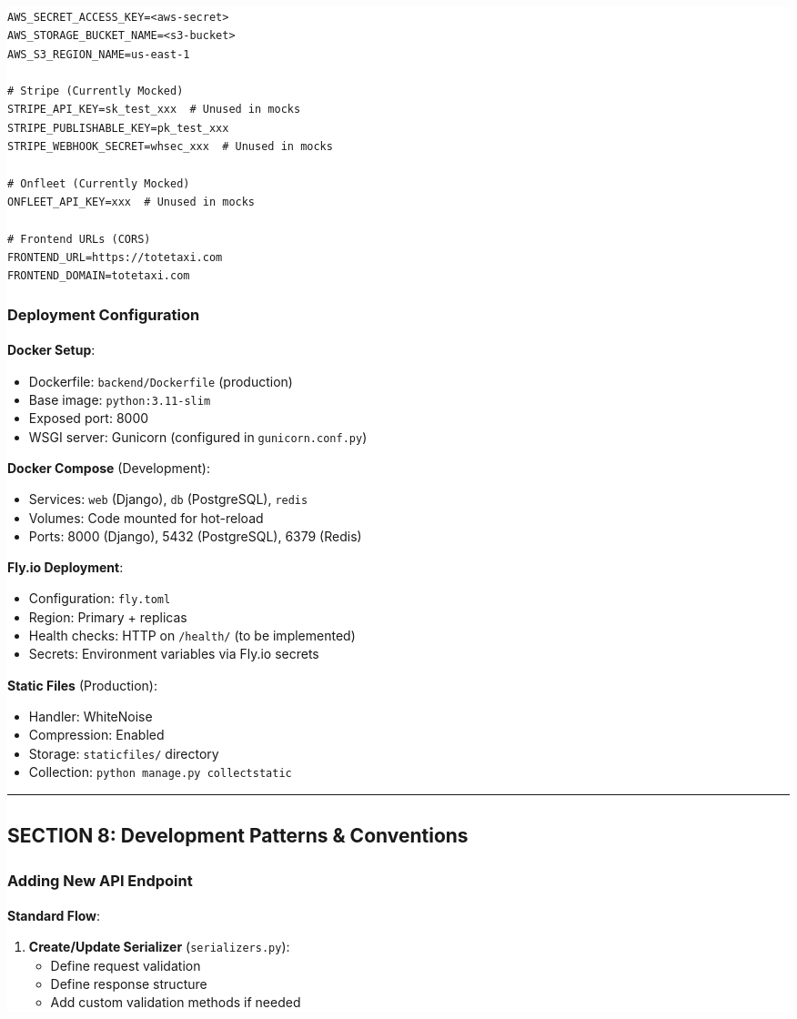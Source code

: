 ```
AWS_SECRET_ACCESS_KEY=<aws-secret>
AWS_STORAGE_BUCKET_NAME=<s3-bucket>
AWS_S3_REGION_NAME=us-east-1

# Stripe (Currently Mocked)
STRIPE_API_KEY=sk_test_xxx  # Unused in mocks
STRIPE_PUBLISHABLE_KEY=pk_test_xxx
STRIPE_WEBHOOK_SECRET=whsec_xxx  # Unused in mocks

# Onfleet (Currently Mocked)
ONFLEET_API_KEY=xxx  # Unused in mocks

# Frontend URLs (CORS)
FRONTEND_URL=https://totetaxi.com
FRONTEND_DOMAIN=totetaxi.com
```

### Deployment Configuration

**Docker Setup**:
- Dockerfile: `backend/Dockerfile` (production)
- Base image: `python:3.11-slim`
- Exposed port: 8000
- WSGI server: Gunicorn (configured in `gunicorn.conf.py`)

**Docker Compose** (Development):
- Services: `web` (Django), `db` (PostgreSQL), `redis`
- Volumes: Code mounted for hot-reload
- Ports: 8000 (Django), 5432 (PostgreSQL), 6379 (Redis)

**Fly.io Deployment**:
- Configuration: `fly.toml`
- Region: Primary + replicas
- Health checks: HTTP on `/health/` (to be implemented)
- Secrets: Environment variables via Fly.io secrets

**Static Files** (Production):
- Handler: WhiteNoise
- Compression: Enabled
- Storage: `staticfiles/` directory
- Collection: `python manage.py collectstatic`

---

## SECTION 8: Development Patterns & Conventions

### Adding New API Endpoint

**Standard Flow**:
1. **Create/Update Serializer** (`serializers.py`):
   - Define request validation
   - Define response structure
   - Add custom validation methods if needed
   